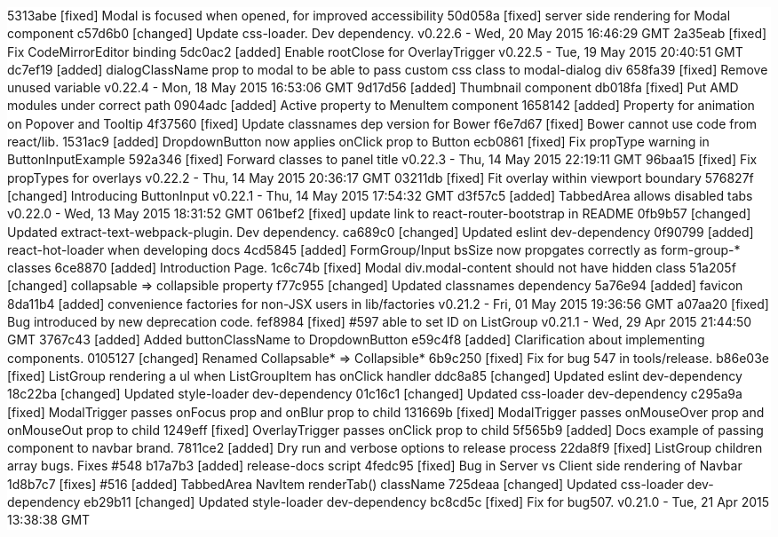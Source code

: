 5313abe [fixed] Modal is focused when opened, for improved accessibility
50d058a [fixed] server side rendering for Modal component
c57d6b0 [changed] Update css-loader. Dev dependency.
v0.22.6 - Wed, 20 May 2015 16:46:29 GMT
2a35eab [fixed] Fix CodeMirrorEditor binding
5dc0ac2 [added] Enable rootClose for OverlayTrigger
v0.22.5 - Tue, 19 May 2015 20:40:51 GMT
dc7ef19 [added] dialogClassName prop to modal to be able to pass custom css class to modal-dialog div
658fa39 [fixed] Remove unused variable
v0.22.4 - Mon, 18 May 2015 16:53:06 GMT
9d17d56 [added] Thumbnail component
db018fa [fixed] Put AMD modules under correct path
0904adc [added] Active property to MenuItem component
1658142 [added] Property for animation on Popover and Tooltip
4f37560 [fixed] Update classnames dep version for Bower
f6e7d67 [fixed] Bower cannot use code from react/lib.
1531ac9 [added] DropdownButton now applies onClick prop to Button
ecb0861 [fixed] Fix propType warning in ButtonInputExample
592a346 [fixed] Forward classes to panel title
v0.22.3 - Thu, 14 May 2015 22:19:11 GMT
96baa15 [fixed] Fix propTypes for overlays
v0.22.2 - Thu, 14 May 2015 20:36:17 GMT
03211db [fixed] Fit overlay within viewport boundary
576827f [changed] Introducing ButtonInput
v0.22.1 - Thu, 14 May 2015 17:54:32 GMT
d3f57c5 [added] TabbedArea allows disabled tabs
v0.22.0 - Wed, 13 May 2015 18:31:52 GMT
061bef2 [fixed] update link to react-router-bootstrap in README
0fb9b57 [changed] Updated extract-text-webpack-plugin. Dev dependency.
ca689c0 [changed] Updated eslint dev-dependency
0f90799 [added] react-hot-loader when developing docs
4cd5845 [added] FormGroup/Input bsSize now propgates correctly as form-group-* classes
6ce8870 [added] Introduction Page.
1c6c74b [fixed] Modal div.modal-content should not have hidden class
51a205f [changed] collapsable => collapsible property
f77c955 [changed] Updated classnames dependency
5a76e94 [added] favicon
8da11b4 [added] convenience factories for non-JSX users in lib/factories
v0.21.2 - Fri, 01 May 2015 19:36:56 GMT
a07aa20 [fixed] Bug introduced by new deprecation code.
fef8984 [fixed] #597 able to set ID on ListGroup
v0.21.1 - Wed, 29 Apr 2015 21:44:50 GMT
3767c43 [added] Added buttonClassName to DropdownButton
e59c4f8 [added] Clarification about implementing components.
0105127 [changed] Renamed Collapsable* => Collapsible*
6b9c250 [fixed] Fix for bug 547 in tools/release.
b86e03e [fixed] ListGroup rendering a ul when ListGroupItem has onClick handler
ddc8a85 [changed] Updated eslint dev-dependency
18c22ba [changed] Updated style-loader dev-dependency
01c16c1 [changed] Updated css-loader dev-dependency
c295a9a [fixed] ModalTrigger passes onFocus prop and onBlur prop to child
131669b [fixed] ModalTrigger passes onMouseOver prop and onMouseOut prop to child
1249eff [fixed] OverlayTrigger passes onClick prop to child
5f565b9 [added] Docs example of passing component to navbar brand.
7811ce2 [added] Dry run and verbose options to release process
22da8f9 [fixed] ListGroup children array bugs. Fixes #548
b17a7b3 [added] release-docs script
4fedc95 [fixed] Bug in Server vs Client side rendering of Navbar
1d8b7c7 [fixes] #516 [added] TabbedArea NavItem renderTab() className
725deaa [changed] Updated css-loader dev-dependency
eb29b11 [changed] Updated style-loader dev-dependency
bc8cd5c [fixed] Fix for bug507.
v0.21.0 - Tue, 21 Apr 2015 13:38:38 GMT